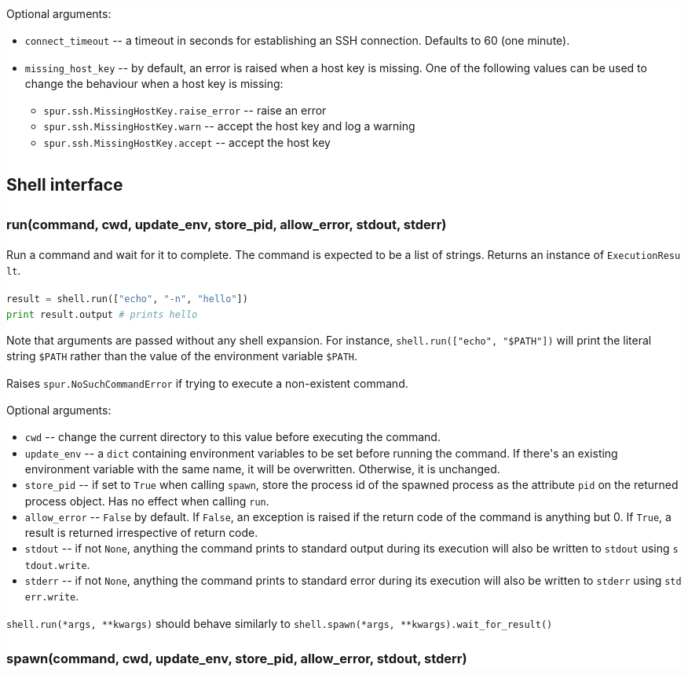Optional arguments:

* `connect_timeout` -- a timeout in seconds for establishing an SSH connection.
  Defaults to 60 (one minute).
  
* `missing_host_key` -- by default, an error is raised when a host key is
  missing. One of the following values can be used to change the behaviour
  when a host key is missing:
  - `spur.ssh.MissingHostKey.raise_error` -- raise an error
  - `spur.ssh.MissingHostKey.warn` -- accept the host key and log a warning
  - `spur.ssh.MissingHostKey.accept` -- accept the host key

## Shell interface

### run(command, cwd, update_env, store_pid, allow_error, stdout, stderr)

Run a command and wait for it to complete. The command is expected to be a list
of strings. Returns an instance of `ExecutionResult`.

```python
result = shell.run(["echo", "-n", "hello"])
print result.output # prints hello
```

Note that arguments are passed without any shell expansion. For instance,
`shell.run(["echo", "$PATH"])` will print the literal string `$PATH` rather
than the value of the environment variable `$PATH`.

Raises `spur.NoSuchCommandError` if trying to execute a non-existent command.

Optional arguments:

* `cwd` -- change the current directory to this value before executing the
  command.
* `update_env` -- a `dict` containing environment variables to be set before
  running the command. If there's an existing environment variable with the same
  name, it will be overwritten. Otherwise, it is unchanged.
* `store_pid` -- if set to `True` when calling `spawn`, store the process id of
  the spawned process as the attribute `pid` on the returned process object. Has
  no effect when calling `run`.
* `allow_error` -- `False` by default. If `False`, an exception is raised if
  the return code of the command is anything but 0. If `True`, a result is
  returned irrespective of return code.
* `stdout` -- if not `None`, anything the command prints to standard output
  during its execution will also be written to `stdout` using `stdout.write`.
* `stderr` -- if not `None`, anything the command prints to standard error
  during its execution will also be written to `stderr` using `stderr.write`.

`shell.run(*args, **kwargs)` should behave similarly to
`shell.spawn(*args, **kwargs).wait_for_result()`

### spawn(command, cwd, update_env, store_pid, allow_error, stdout, stderr)


[semver]: http://semver.org/spec/v1.0.0.html